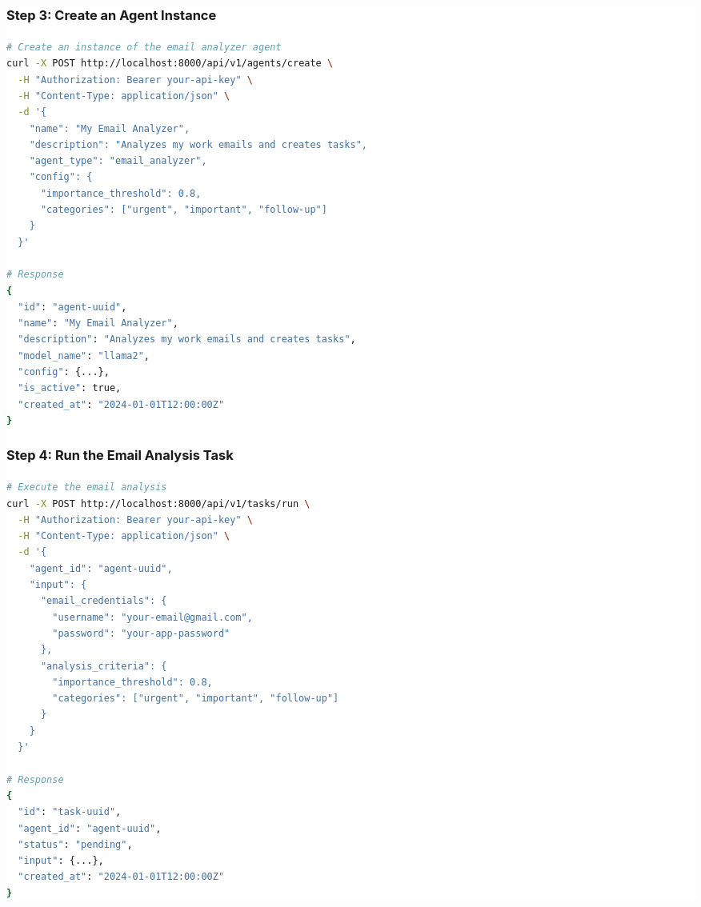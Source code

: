 ### Step 3: Create an Agent Instance

```bash
# Create an instance of the email analyzer agent
curl -X POST http://localhost:8000/api/v1/agents/create \
  -H "Authorization: Bearer your-api-key" \
  -H "Content-Type: application/json" \
  -d '{
    "name": "My Email Analyzer",
    "description": "Analyzes my work emails and creates tasks",
    "agent_type": "email_analyzer",
    "config": {
      "importance_threshold": 0.8,
      "categories": ["urgent", "important", "follow-up"]
    }
  }'

# Response
{
  "id": "agent-uuid",
  "name": "My Email Analyzer",
  "description": "Analyzes my work emails and creates tasks",
  "model_name": "llama2",
  "config": {...},
  "is_active": true,
  "created_at": "2024-01-01T12:00:00Z"
}
```

### Step 4: Run the Email Analysis Task

```bash
# Execute the email analysis
curl -X POST http://localhost:8000/api/v1/tasks/run \
  -H "Authorization: Bearer your-api-key" \
  -H "Content-Type: application/json" \
  -d '{
    "agent_id": "agent-uuid",
    "input": {
      "email_credentials": {
        "username": "your-email@gmail.com",
        "password": "your-app-password"
      },
      "analysis_criteria": {
        "importance_threshold": 0.8,
        "categories": ["urgent", "important", "follow-up"]
      }
    }
  }'

# Response
{
  "id": "task-uuid",
  "agent_id": "agent-uuid",
  "status": "pending",
  "input": {...},
  "created_at": "2024-01-01T12:00:00Z"
}
```
